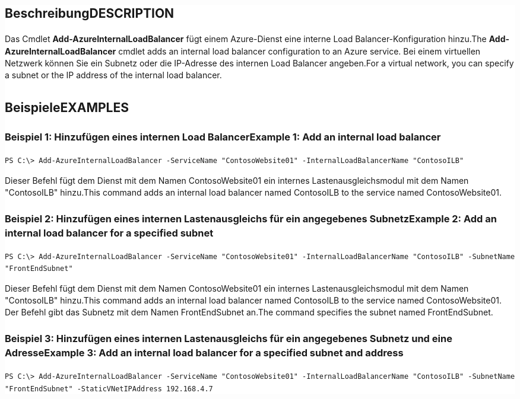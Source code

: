 ## <span data-ttu-id="b18d6-108">Beschreibung</span><span class="sxs-lookup"><span data-stu-id="b18d6-108">DESCRIPTION</span></span>
<span data-ttu-id="b18d6-109">Das Cmdlet **Add-AzureInternalLoadBalancer** fügt einem Azure-Dienst eine interne Load Balancer-Konfiguration hinzu.</span><span class="sxs-lookup"><span data-stu-id="b18d6-109">The **Add-AzureInternalLoadBalancer** cmdlet adds an internal load balancer configuration to an Azure service.</span></span>
<span data-ttu-id="b18d6-110">Bei einem virtuellen Netzwerk können Sie ein Subnetz oder die IP-Adresse des internen Load Balancer angeben.</span><span class="sxs-lookup"><span data-stu-id="b18d6-110">For a virtual network, you can specify a subnet or the IP address of the internal load balancer.</span></span>

## <span data-ttu-id="b18d6-111">Beispiele</span><span class="sxs-lookup"><span data-stu-id="b18d6-111">EXAMPLES</span></span>

### <span data-ttu-id="b18d6-112">Beispiel 1: Hinzufügen eines internen Load Balancer</span><span class="sxs-lookup"><span data-stu-id="b18d6-112">Example 1: Add an internal load balancer</span></span>
```
PS C:\> Add-AzureInternalLoadBalancer -ServiceName "ContosoWebsite01" -InternalLoadBalancerName "ContosoILB"
```

<span data-ttu-id="b18d6-113">Dieser Befehl fügt dem Dienst mit dem Namen ContosoWebsite01 ein internes Lastenausgleichsmodul mit dem Namen "ContosoILB" hinzu.</span><span class="sxs-lookup"><span data-stu-id="b18d6-113">This command adds an internal load balancer named ContosoILB to the service named ContosoWebsite01.</span></span>

### <span data-ttu-id="b18d6-114">Beispiel 2: Hinzufügen eines internen Lastenausgleichs für ein angegebenes Subnetz</span><span class="sxs-lookup"><span data-stu-id="b18d6-114">Example 2: Add an internal load balancer for a specified subnet</span></span>
```
PS C:\> Add-AzureInternalLoadBalancer -ServiceName "ContosoWebsite01" -InternalLoadBalancerName "ContosoILB" -SubnetName "FrontEndSubnet"
```

<span data-ttu-id="b18d6-115">Dieser Befehl fügt dem Dienst mit dem Namen ContosoWebsite01 ein internes Lastenausgleichsmodul mit dem Namen "ContosoILB" hinzu.</span><span class="sxs-lookup"><span data-stu-id="b18d6-115">This command adds an internal load balancer named ContosoILB to the service named ContosoWebsite01.</span></span>
<span data-ttu-id="b18d6-116">Der Befehl gibt das Subnetz mit dem Namen FrontEndSubnet an.</span><span class="sxs-lookup"><span data-stu-id="b18d6-116">The command specifies the subnet named FrontEndSubnet.</span></span>

### <span data-ttu-id="b18d6-117">Beispiel 3: Hinzufügen eines internen Lastenausgleichs für ein angegebenes Subnetz und eine Adresse</span><span class="sxs-lookup"><span data-stu-id="b18d6-117">Example 3: Add an internal load balancer for a specified subnet and address</span></span>
```
PS C:\> Add-AzureInternalLoadBalancer -ServiceName "ContosoWebsite01" -InternalLoadBalancerName "ContosoILB" -SubnetName "FrontEndSubnet" -StaticVNetIPAddress 192.168.4.7
```
